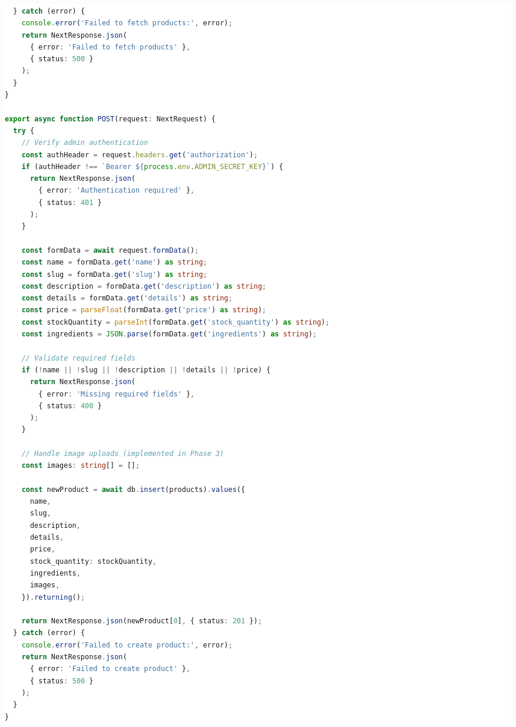 ```typescript
  } catch (error) {
    console.error('Failed to fetch products:', error);
    return NextResponse.json(
      { error: 'Failed to fetch products' },
      { status: 500 }
    );
  }
}

export async function POST(request: NextRequest) {
  try {
    // Verify admin authentication
    const authHeader = request.headers.get('authorization');
    if (authHeader !== `Bearer ${process.env.ADMIN_SECRET_KEY}`) {
      return NextResponse.json(
        { error: 'Authentication required' },
        { status: 401 }
      );
    }

    const formData = await request.formData();
    const name = formData.get('name') as string;
    const slug = formData.get('slug') as string;
    const description = formData.get('description') as string;
    const details = formData.get('details') as string;
    const price = parseFloat(formData.get('price') as string);
    const stockQuantity = parseInt(formData.get('stock_quantity') as string);
    const ingredients = JSON.parse(formData.get('ingredients') as string);

    // Validate required fields
    if (!name || !slug || !description || !details || !price) {
      return NextResponse.json(
        { error: 'Missing required fields' },
        { status: 400 }
      );
    }

    // Handle image uploads (implemented in Phase 3)
    const images: string[] = [];

    const newProduct = await db.insert(products).values({
      name,
      slug,
      description,
      details,
      price,
      stock_quantity: stockQuantity,
      ingredients,
      images,
    }).returning();

    return NextResponse.json(newProduct[0], { status: 201 });
  } catch (error) {
    console.error('Failed to create product:', error);
    return NextResponse.json(
      { error: 'Failed to create product' },
      { status: 500 }
    );
  }
}
```
